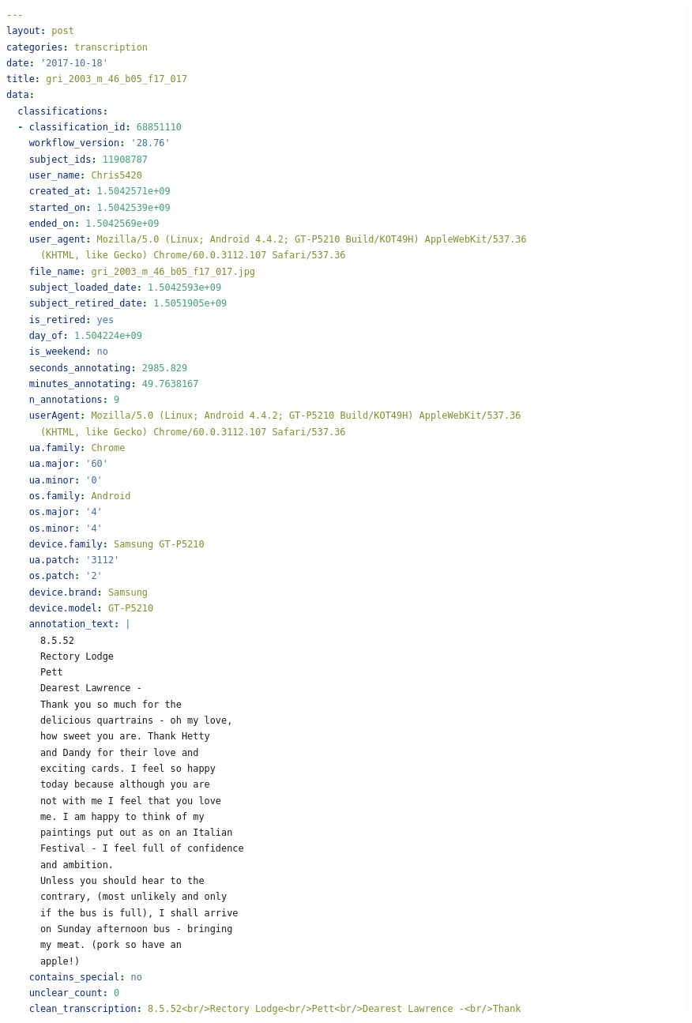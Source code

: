 ```yaml
---
layout: post
categories: transcription
date: '2017-10-18'
title: gri_2003_m_46_b05_f17_017
data:
  classifications:
  - classification_id: 68851110
    workflow_version: '28.76'
    subject_ids: 11908787
    user_name: Chris5420
    created_at: 1.5042571e+09
    started_on: 1.5042539e+09
    ended_on: 1.5042569e+09
    user_agent: Mozilla/5.0 (Linux; Android 4.4.2; GT-P5210 Build/KOT49H) AppleWebKit/537.36
      (KHTML, like Gecko) Chrome/60.0.3112.107 Safari/537.36
    file_name: gri_2003_m_46_b05_f17_017.jpg
    subject_loaded_date: 1.5042593e+09
    subject_retired_date: 1.5051905e+09
    is_retired: yes
    day_of: 1.504224e+09
    is_weekend: no
    seconds_annotating: 2985.829
    minutes_annotating: 49.7638167
    n_annotations: 9
    userAgent: Mozilla/5.0 (Linux; Android 4.4.2; GT-P5210 Build/KOT49H) AppleWebKit/537.36
      (KHTML, like Gecko) Chrome/60.0.3112.107 Safari/537.36
    ua.family: Chrome
    ua.major: '60'
    ua.minor: '0'
    os.family: Android
    os.major: '4'
    os.minor: '4'
    device.family: Samsung GT-P5210
    ua.patch: '3112'
    os.patch: '2'
    device.brand: Samsung
    device.model: GT-P5210
    annotation_text: |
      8.5.52
      Rectory Lodge
      Pett
      Dearest Lawrence -
      Thank you so much for the
      delicious quartrains - oh my love,
      how sweet you are. Thank Hetty
      and Dandy for their love and
      exciting cards. I feel so happy
      today because although you are
      not with me I feel that you love
      me. I am happy to think of my
      paintings put out as on an Italian
      Festival - I feel full of confidence
      and ambition.
      Unless you should hear to the
      contrary, (most unlikely and only
      if the bus is full), I shall arrive
      on Sunday afternoon bus - bringing
      my meat. (pork so have an
      apple!)
    contains_special: no
    unclear_count: 0
    clean_transcription: 8.5.52<br/>Rectory Lodge<br/>Pett<br/>Dearest Lawrence -<br/>Thank
```